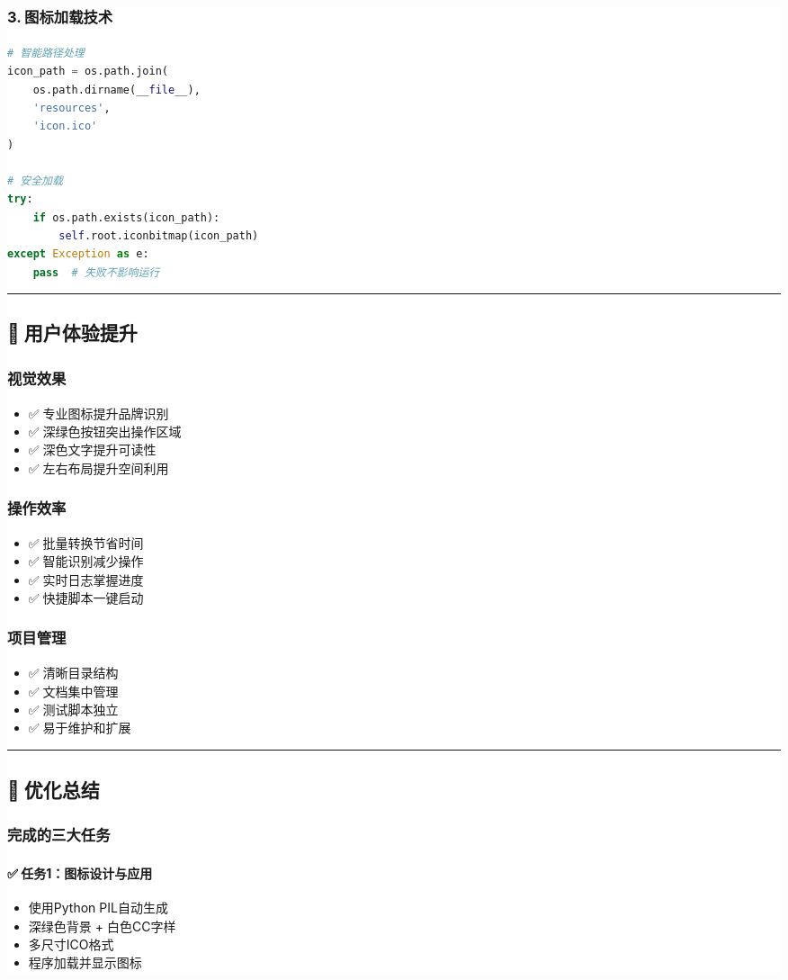 ### 3. 图标加载技术
```python
# 智能路径处理
icon_path = os.path.join(
    os.path.dirname(__file__), 
    'resources', 
    'icon.ico'
)

# 安全加载
try:
    if os.path.exists(icon_path):
        self.root.iconbitmap(icon_path)
except Exception as e:
    pass  # 失败不影响运行
```

---

## 📱 用户体验提升

### 视觉效果
- ✅ 专业图标提升品牌识别
- ✅ 深绿色按钮突出操作区域
- ✅ 深色文字提升可读性
- ✅ 左右布局提升空间利用

### 操作效率
- ✅ 批量转换节省时间
- ✅ 智能识别减少操作
- ✅ 实时日志掌握进度
- ✅ 快捷脚本一键启动

### 项目管理
- ✅ 清晰目录结构
- ✅ 文档集中管理
- ✅ 测试脚本独立
- ✅ 易于维护和扩展

---

## 🎉 优化总结

### 完成的三大任务

#### ✅ 任务1：图标设计与应用
- 使用Python PIL自动生成
- 深绿色背景 + 白色CC字样
- 多尺寸ICO格式
- 程序加载并显示图标
